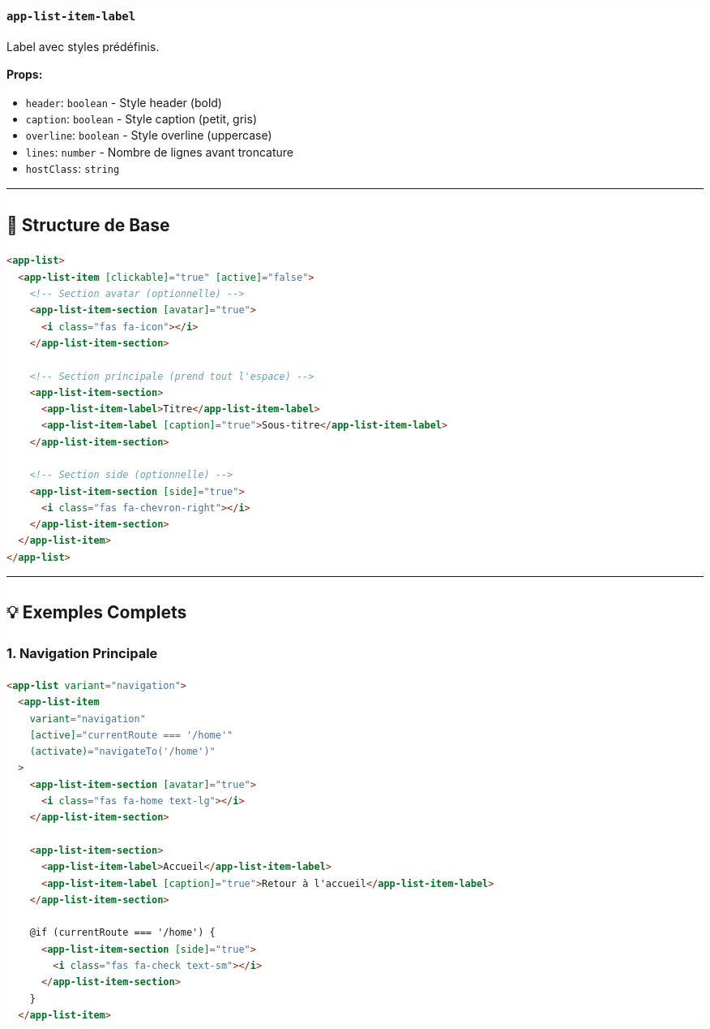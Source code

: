 ### **`app-list-item-label`**
Label avec styles prédéfinis.

**Props:**
- `header`: `boolean` - Style header (bold)
- `caption`: `boolean` - Style caption (petit, gris)
- `overline`: `boolean` - Style overline (uppercase)
- `lines`: `number` - Nombre de lignes avant troncature
- `hostClass`: `string`

---

## 🎯 Structure de Base

```html
<app-list>
  <app-list-item [clickable]="true" [active]="false">
    <!-- Section avatar (optionnelle) -->
    <app-list-item-section [avatar]="true">
      <i class="fas fa-icon"></i>
    </app-list-item-section>

    <!-- Section principale (prend tout l'espace) -->
    <app-list-item-section>
      <app-list-item-label>Titre</app-list-item-label>
      <app-list-item-label [caption]="true">Sous-titre</app-list-item-label>
    </app-list-item-section>

    <!-- Section side (optionnelle) -->
    <app-list-item-section [side]="true">
      <i class="fas fa-chevron-right"></i>
    </app-list-item-section>
  </app-list-item>
</app-list>
```

---

## 💡 Exemples Complets

### **1. Navigation Principale**

```html
<app-list variant="navigation">
  <app-list-item
    variant="navigation"
    [active]="currentRoute === '/home'"
    (activate)="navigateTo('/home')"
  >
    <app-list-item-section [avatar]="true">
      <i class="fas fa-home text-lg"></i>
    </app-list-item-section>

    <app-list-item-section>
      <app-list-item-label>Accueil</app-list-item-label>
      <app-list-item-label [caption]="true">Retour à l'accueil</app-list-item-label>
    </app-list-item-section>

    @if (currentRoute === '/home') {
      <app-list-item-section [side]="true">
        <i class="fas fa-check text-sm"></i>
      </app-list-item-section>
    }
  </app-list-item>
```